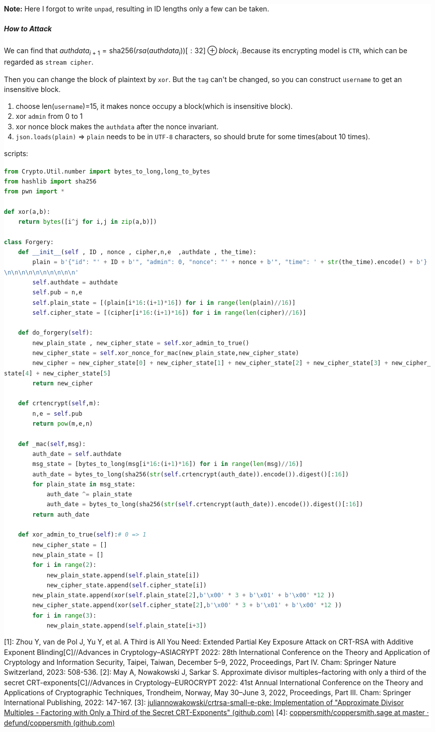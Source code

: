 **Note:** Here I forgot to write `unpad`, resulting in ID lengths only a few can be taken.

##### How to Attack

We can find that $authdata_{i+1} =\text{sha256}(rsa(authdata_{i}))[:32]\oplus block_i$ .Because its encrypting model is `CTR`, which can be regarded as `stream cipher`. 

Then you can change the block of plaintext by `xor`. But the `tag` can't be changed, so you can construct `username` to get an insensitive block.

1. choose len(`username`)=15, it makes nonce occupy a block(which is insensitive block).
2. xor `admin` from 0 to 1
3. xor nonce block makes the `authdata` after the nonce invariant.
4. `json.loads(plain)` => `plain` needs to be in `UTF-8` characters, so should brute for some times(about 10 times).

scripts:

```python
from Crypto.Util.number import bytes_to_long,long_to_bytes
from hashlib import sha256
from pwn import *

def xor(a,b):
    return bytes([i^j for i,j in zip(a,b)])

class Forgery:
    def __init__(self , ID , nonce , cipher,n,e  ,authdate , the_time):
        plain = b'{"id": "' + ID + b'", "admin": 0, "nonce": "' + nonce + b'", "time": ' + str(the_time).encode() + b'}\n\n\n\n\n\n\n\n\n\n'
        self.authdate = authdate
        self.pub = n,e
        self.plain_state = [(plain[i*16:(i+1)*16]) for i in range(len(plain)//16)]
        self.cipher_state = [(cipher[i*16:(i+1)*16]) for i in range(len(cipher)//16)]
    
    def do_forgery(self):
        new_plain_state , new_cipher_state = self.xor_admin_to_true()
        new_cipher_state = self.xor_nonce_for_mac(new_plain_state,new_cipher_state)
        new_cipher = new_cipher_state[0] + new_cipher_state[1] + new_cipher_state[2] + new_cipher_state[3] + new_cipher_state[4] + new_cipher_state[5]
        return new_cipher

    def crtencrypt(self,m):
        n,e = self.pub
        return pow(m,e,n)

    def _mac(self,msg):
        auth_date = self.authdate
        msg_state = [bytes_to_long(msg[i*16:(i+1)*16]) for i in range(len(msg)//16)]
        auth_date = bytes_to_long(sha256(str(self.crtencrypt(auth_date)).encode()).digest()[:16])
        for plain_state in msg_state:
            auth_date ^= plain_state
            auth_date = bytes_to_long(sha256(str(self.crtencrypt(auth_date)).encode()).digest()[:16])
        return auth_date

    def xor_admin_to_true(self):# 0 => 1
        new_cipher_state = []
        new_plain_state = []
        for i in range(2):
            new_plain_state.append(self.plain_state[i])
            new_cipher_state.append(self.cipher_state[i])
        new_plain_state.append(xor(self.plain_state[2],b'\x00' * 3 + b'\x01' + b'\x00' *12 ))
        new_cipher_state.append(xor(self.cipher_state[2],b'\x00' * 3 + b'\x01' + b'\x00' *12 ))
        for i in range(3):
            new_plain_state.append(self.plain_state[i+3])
```

[1]: Zhou Y, van de Pol J, Yu Y, et al. A Third is All You Need: Extended Partial Key Exposure Attack on CRT-RSA with Additive Exponent Blinding[C]//Advances in Cryptology–ASIACRYPT 2022: 28th International Conference on the Theory and Application of Cryptology and Information Security, Taipei, Taiwan, December 5–9, 2022, Proceedings, Part IV. Cham: Springer Nature Switzerland, 2023: 508-536.
[2]: May A, Nowakowski J, Sarkar S. Approximate divisor multiples–factoring with only a third of the secret CRT-exponents[C]//Advances in Cryptology–EUROCRYPT 2022: 41st Annual International Conference on the Theory and Applications of Cryptographic Techniques, Trondheim, Norway, May 30–June 3, 2022, Proceedings, Part III. Cham: Springer International Publishing, 2022: 147-167.
[3]: [juliannowakowski/crtrsa-small-e-pke: Implementation of "Approximate Divisor Multiples - Factoring with Only a Third of the Secret CRT-Exponents" (github.com)](https://github.com/juliannowakowski/crtrsa-small-e-pke)
[4]: [coppersmith/coppersmith.sage at master · defund/coppersmith (github.com)](https://github.com/defund/coppersmith)